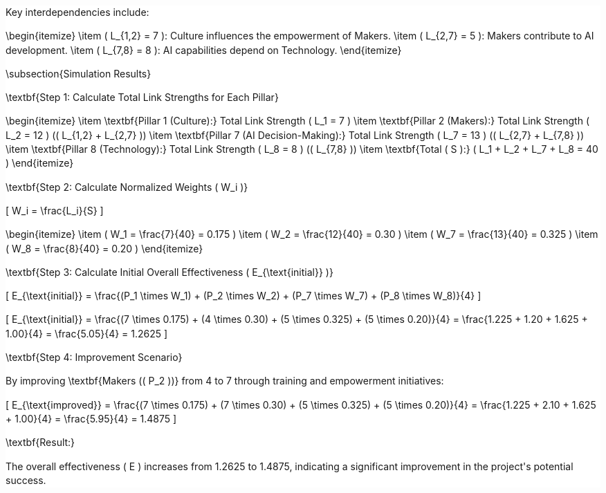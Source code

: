 Key interdependencies include:

\begin{itemize}
    \item \( L_{1,2} = 7 \): Culture influences the empowerment of Makers.
    \item \( L_{2,7} = 5 \): Makers contribute to AI development.
    \item \( L_{7,8} = 8 \): AI capabilities depend on Technology.
\end{itemize}

\subsection{Simulation Results}

\textbf{Step 1: Calculate Total Link Strengths for Each Pillar}

\begin{itemize}
    \item \textbf{Pillar 1 (Culture):} Total Link Strength \( L_1 = 7 \)
    \item \textbf{Pillar 2 (Makers):} Total Link Strength \( L_2 = 12 \) (\( L_{1,2} + L_{2,7} \))
    \item \textbf{Pillar 7 (AI Decision-Making):} Total Link Strength \( L_7 = 13 \) (\( L_{2,7} + L_{7,8} \))
    \item \textbf{Pillar 8 (Technology):} Total Link Strength \( L_8 = 8 \) (\( L_{7,8} \))
    \item \textbf{Total \( S \):} \( L_1 + L_2 + L_7 + L_8 = 40 \)
\end{itemize}

\textbf{Step 2: Calculate Normalized Weights \( W_i \)}

\[
W_i = \frac{L_i}{S}
\]

\begin{itemize}
    \item \( W_1 = \frac{7}{40} = 0.175 \)
    \item \( W_2 = \frac{12}{40} = 0.30 \)
    \item \( W_7 = \frac{13}{40} = 0.325 \)
    \item \( W_8 = \frac{8}{40} = 0.20 \)
\end{itemize}

\textbf{Step 3: Calculate Initial Overall Effectiveness \( E_{\text{initial}} \)}

\[
E_{\text{initial}} = \frac{(P_1 \times W_1) + (P_2 \times W_2) + (P_7 \times W_7) + (P_8 \times W_8)}{4}
\]

\[
E_{\text{initial}} = \frac{(7 \times 0.175) + (4 \times 0.30) + (5 \times 0.325) + (5 \times 0.20)}{4} = \frac{1.225 + 1.20 + 1.625 + 1.00}{4} = \frac{5.05}{4} = 1.2625
\]

\textbf{Step 4: Improvement Scenario}

By improving \textbf{Makers (\( P_2 \))} from 4 to 7 through training and empowerment initiatives:

\[
E_{\text{improved}} = \frac{(7 \times 0.175) + (7 \times 0.30) + (5 \times 0.325) + (5 \times 0.20)}{4} = \frac{1.225 + 2.10 + 1.625 + 1.00}{4} = \frac{5.95}{4} = 1.4875
\]

\textbf{Result:}

The overall effectiveness \( E \) increases from 1.2625 to 1.4875, indicating a significant improvement in the project's potential success.
